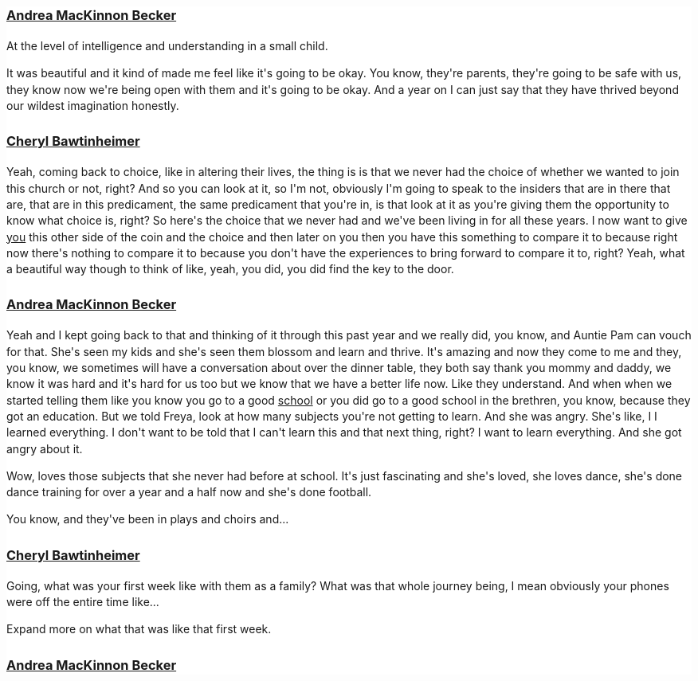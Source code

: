 ### [**Andrea MacKinnon Becker**](https://www.youtube.com/watch?v=b8sD1UcJPPA&t=385s)

At the level of intelligence and understanding in a small child.

It was beautiful and it kind of made me feel like it's going to be okay. You know, they're parents, they're going to be safe with us, they know now we're being open with them and it's going to be okay. And a year on I can just say that they have thrived beyond our wildest imagination honestly.

### [**Cheryl Bawtinheimer**](https://www.youtube.com/watch?v=b8sD1UcJPPA&t=412s)

Yeah, coming back to choice, like in altering their lives, the thing is is that we never had the choice of whether we wanted to join this church or not, right? And so you can look at it, so I'm not, obviously I'm going to speak to the insiders that are in there that are, that are in this predicament, the same predicament that you're in, is that look at it as you're giving them the opportunity to know what choice is, right? So here's the choice that we never had and we've been living in for all these years. I now want to give [you](https://www.youtube.com/watch?v=b8sD1UcJPPA&t=442s) this other side of the coin and the choice and then later on you then you have this something to compare it to because right now there's nothing to compare it to because you don't have the experiences to bring forward to compare it to, right? Yeah, what a beautiful way though to think of like, yeah, you did, you did find the key to the door.

### [**Andrea MacKinnon Becker**](https://www.youtube.com/watch?v=b8sD1UcJPPA&t=459s)

Yeah and I kept going back to that and thinking of it through this past year and we really did, you know, and Auntie Pam can vouch for that. She's seen my kids and she's seen them blossom and learn and thrive. It's amazing and now they come to me and they, you know, we sometimes will have a conversation about over the dinner table, they both say thank you mommy and daddy, we know it was hard and it's hard for us too but we know that we have a better life now. Like they understand. And when when we started telling them like you know you go to a good [school](https://www.youtube.com/watch?v=b8sD1UcJPPA&t=489s) or you did go to a good school in the brethren, you know, because they got an education. But we told Freya, look at how many subjects you're not getting to learn. And she was angry. She's like, I I learned everything. I don't want to be told that I can't learn this and that next thing, right? I want to learn everything. And she got angry about it.

Wow, loves those subjects that she never had before at school. It's just fascinating and she's loved, she loves dance, she's done dance training for over a year and a half now and she's done football.

You know, and they've been in plays and choirs and...

### [**Cheryl Bawtinheimer**](https://www.youtube.com/watch?v=b8sD1UcJPPA&t=529s)

Going, what was your first week like with them as a family? What was that whole journey being, I mean obviously your phones were off the entire time like...

Expand more on what that was like that first week.

### [**Andrea MacKinnon Becker**](https://www.youtube.com/watch?v=b8sD1UcJPPA&t=543s)
